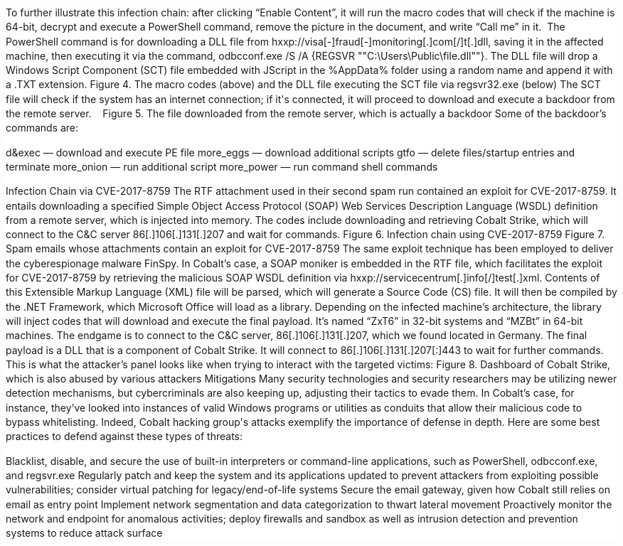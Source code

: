 To further illustrate this infection chain: after clicking “Enable Content”, it will run the macro codes that will check if the machine is 64-bit, decrypt and execute a PowerShell command, remove the picture in the document, and write “Call me” in it.  The PowerShell command is for downloading a DLL file from hxxp://visa[-]fraud[-]monitoring[.]com[/]t[.]dll, saving it in the affected machine, then executing it via the command, odbcconf.exe /S /A {REGSVR ""C:\Users\Public\file.dll""}. The DLL file will drop a Windows Script Component (SCT) file embedded with JScript in the %AppData% folder using a random name and append it with a .TXT extension.
Figure 4. The macro codes (above) and the DLL file executing the SCT file via regsvr32.exe (below)
The SCT file will check if the system has an internet connection; if it's connected, it will proceed to download and execute a backdoor from the remote server.
  
Figure 5. The file downloaded from the remote server, which is actually a backdoor
Some of the backdoor’s commands are:

d&exec — download and execute PE file
more_eggs — download additional scripts
gtfo — delete files/startup entries and terminate
more_onion — run additional script
more_power — run command shell commands

Infection Chain via CVE-2017-8759
The RTF attachment used in their second spam run contained an exploit for CVE-2017-8759. It entails downloading a specified Simple Object Access Protocol (SOAP) Web Services Description Language (WSDL) definition from a remote server, which is injected into memory. The codes include downloading and retrieving Cobalt Strike, which will connect to the C&C server 86[.]106[.]131[.]207 and wait for commands.
Figure 6. Infection chain using CVE-2017-8759
Figure 7. Spam emails whose attachments contain an exploit for CVE-2017-8759
The same exploit technique has been employed to deliver the cyberespionage malware FinSpy. In Cobalt’s case, a SOAP moniker is embedded in the RTF file, which facilitates the exploit for CVE-2017-8759 by retrieving the malicious SOAP WSDL definition via hxxp://servicecentrum[.]info[/]test[.]xml. Contents of this Extensible Markup Language (XML) file will be parsed, which will generate a Source Code (CS) file. It will then be compiled by the .NET Framework, which Microsoft Office will load as a library.
Depending on the infected machine’s architecture, the library will inject codes that will download and execute the final payload. It’s named “ZxT6” in 32-bit systems and “MZBt” in 64-bit machines. The endgame is to connect to the C&C server, 86[.]106[.]131[.]207, which we found located in Germany. The final payload is a DLL that is a component of Cobalt Strike. It will connect to 86[.]106[.]131[.]207[:]443 to wait for further commands.
This is what the attacker’s panel looks like when trying to interact with the targeted victims:
Figure 8. Dashboard of Cobalt Strike, which is also abused by various attackers
Mitigations
Many security technologies and security researchers may be utilizing newer detection mechanisms, but cybercriminals are also keeping up, adjusting their tactics to evade them. In Cobalt’s case, for instance, they’ve looked into instances of valid Windows programs or utilities as conduits that allow their malicious code to bypass whitelisting.
Indeed, Cobalt hacking group's attacks exemplify the importance of defense in depth. Here are some best practices to defend against these types of threats:

Blacklist, disable, and secure the use of built-in interpreters or command-line applications, such as PowerShell, odbcconf.exe, and regsvr.exe
Regularly patch and keep the system and its applications updated to prevent attackers from exploiting possible vulnerabilities; consider virtual patching for legacy/end-of-life systems
Secure the email gateway, given how Cobalt still relies on email as entry point
Implement network segmentation and data categorization to thwart lateral movement
Proactively monitor the network and endpoint for anomalous activities; deploy firewalls and sandbox as well as intrusion detection and prevention systems to reduce attack surface
 